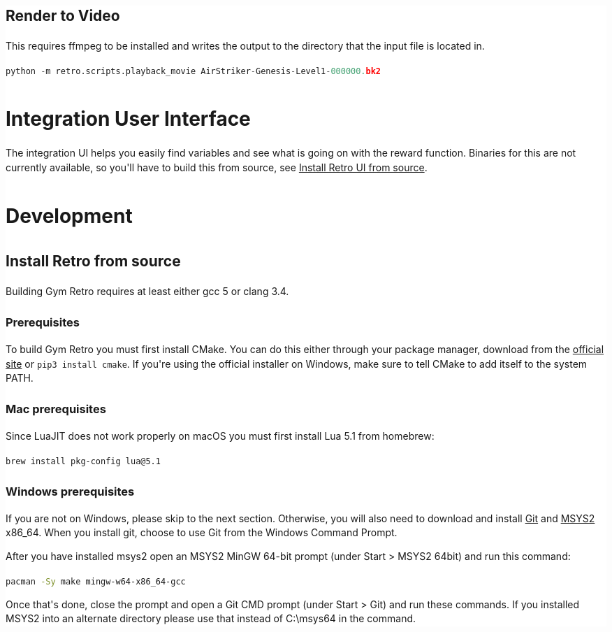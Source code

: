 ## Render to Video

This requires ffmpeg to be installed and writes the output to the directory that the input file is located in.

```python
python -m retro.scripts.playback_movie AirStriker-Genesis-Level1-000000.bk2
```

# Integration User Interface

The integration UI helps you easily find variables and see what is going on with the reward function.  Binaries for this are not currently available, so you'll have to build this from source, see [Install Retro UI from source](#install-retro-ui-from-source).

# Development

## Install Retro from source

Building Gym Retro requires at least either gcc 5 or clang 3.4.

### Prerequisites

To build Gym Retro you must first install CMake.
You can do this either through your package manager, download from the [official site](https://cmake.org/download/) or `pip3 install cmake`.
If you're using the official installer on Windows, make sure to tell CMake to add itself to the system PATH.

### Mac prerequisites

Since LuaJIT does not work properly on macOS you must first install Lua 5.1 from homebrew:

```sh
brew install pkg-config lua@5.1
```

### Windows prerequisites

If you are not on Windows, please skip to the next section.
Otherwise, you will also need to download and install [Git](https://git-scm.com/downloads) and [MSYS2](http://www.msys2.org) x86_64.
When you install git, choose to use Git from the Windows Command Prompt.

After you have installed msys2 open an MSYS2 MinGW 64-bit prompt (under Start > MSYS2 64bit)  and run this command:

```sh
pacman -Sy make mingw-w64-x86_64-gcc
```

Once that's done, close the prompt and open a Git CMD prompt (under Start > Git) and run these commands.
If you installed MSYS2 into an alternate directory please use that instead of C:\msys64 in the command.
